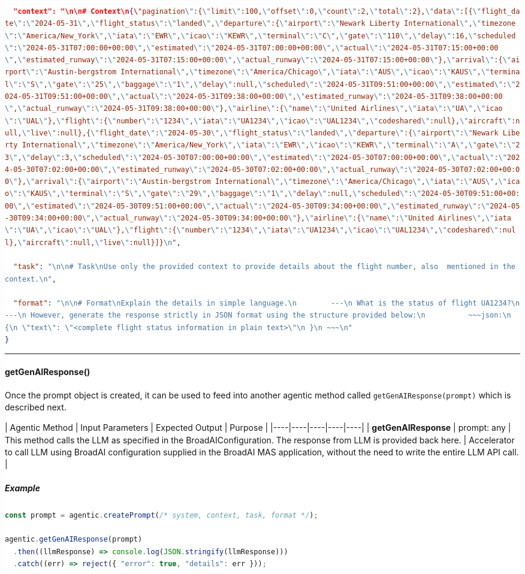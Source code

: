 ```json
  "context": "\n\n# Context\n{\"pagination\":{\"limit\":100,\"offset\":0,\"count\":2,\"total\":2},\"data\":[{\"flight_date\":\"2024-05-31\",\"flight_status\":\"landed\",\"departure\":{\"airport\":\"Newark Liberty International\",\"timezone\":\"America/New_York\",\"iata\":\"EWR\",\"icao\":\"KEWR\",\"terminal\":\"C\",\"gate\":\"110\",\"delay\":16,\"scheduled\":\"2024-05-31T07:00:00+00:00\",\"estimated\":\"2024-05-31T07:00:00+00:00\",\"actual\":\"2024-05-31T07:15:00+00:00\",\"estimated_runway\":\"2024-05-31T07:15:00+00:00\",\"actual_runway\":\"2024-05-31T07:15:00+00:00\"},\"arrival\":{\"airport\":\"Austin-bergstrom International\",\"timezone\":\"America/Chicago\",\"iata\":\"AUS\",\"icao\":\"KAUS\",\"terminal\":\"S\",\"gate\":\"25\",\"baggage\":\"1\",\"delay\":null,\"scheduled\":\"2024-05-31T09:51:00+00:00\",\"estimated\":\"2024-05-31T09:51:00+00:00\",\"actual\":\"2024-05-31T09:38:00+00:00\",\"estimated_runway\":\"2024-05-31T09:38:00+00:00\",\"actual_runway\":\"2024-05-31T09:38:00+00:00\"},\"airline\":{\"name\":\"United Airlines\",\"iata\":\"UA\",\"icao\":\"UAL\"},\"flight\":{\"number\":\"1234\",\"iata\":\"UA1234\",\"icao\":\"UAL1234\",\"codeshared\":null},\"aircraft\":null,\"live\":null},{\"flight_date\":\"2024-05-30\",\"flight_status\":\"landed\",\"departure\":{\"airport\":\"Newark Liberty International\",\"timezone\":\"America/New_York\",\"iata\":\"EWR\",\"icao\":\"KEWR\",\"terminal\":\"A\",\"gate\":\"23\",\"delay\":3,\"scheduled\":\"2024-05-30T07:00:00+00:00\",\"estimated\":\"2024-05-30T07:00:00+00:00\",\"actual\":\"2024-05-30T07:02:00+00:00\",\"estimated_runway\":\"2024-05-30T07:02:00+00:00\",\"actual_runway\":\"2024-05-30T07:02:00+00:00\"},\"arrival\":{\"airport\":\"Austin-bergstrom International\",\"timezone\":\"America/Chicago\",\"iata\":\"AUS\",\"icao\":\"KAUS\",\"terminal\":\"S\",\"gate\":\"29\",\"baggage\":\"1\",\"delay\":null,\"scheduled\":\"2024-05-30T09:51:00+00:00\",\"estimated\":\"2024-05-30T09:51:00+00:00\",\"actual\":\"2024-05-30T09:34:00+00:00\",\"estimated_runway\":\"2024-05-30T09:34:00+00:00\",\"actual_runway\":\"2024-05-30T09:34:00+00:00\"},\"airline\":{\"name\":\"United Airlines\",\"iata\":\"UA\",\"icao\":\"UAL\"},\"flight\":{\"number\":\"1234\",\"iata\":\"UA1234\",\"icao\":\"UAL1234\",\"codeshared\":null},\"aircraft\":null,\"live\":null}]}\n",

  "task": "\n\n# Task\nUse only the provided context to provide details about the flight number, also  mentioned in the context.\n",

  "format": "\n\n# Format\nExplain the details in simple language.\n        ---\n What is the status of flight UA1234?\n ---\n However, generate the response strictly in JSON format using the structure provided below:\n          ~~~json:\n {\n \"text\": \"<complete flight status information in plain text>\"\n }\n ~~~\n"
}
```

---

#### getGenAIResponse()

Once the prompt object is created, it can be used to feed into another agentic method called `getGenAIResponse(prompt)` which is described next.

| Agentic Method |  Input Parameters | Expected Output | Purpose |
|----|----|----|----|----|
| **getGenAIResponse** | prompt: any | This method calls the LLM as specified in the BroadAIConfiguration. The response from LLM is provided back here. | Accelerator to call LLM using BroadAI configuration supplied in the BroadAI MAS application, without the need to write the entire LLM API call. | 

##### Example

```javascript
const prompt = agentic.createPrompt(/* system, context, task, format */);

agentic.getGenAIResponse(prompt)
  .then((llmResponse) => console.log(JSON.stringify(llmResponse)))  
  .catch((err) => reject({ "error": true, "details": err }));
```
